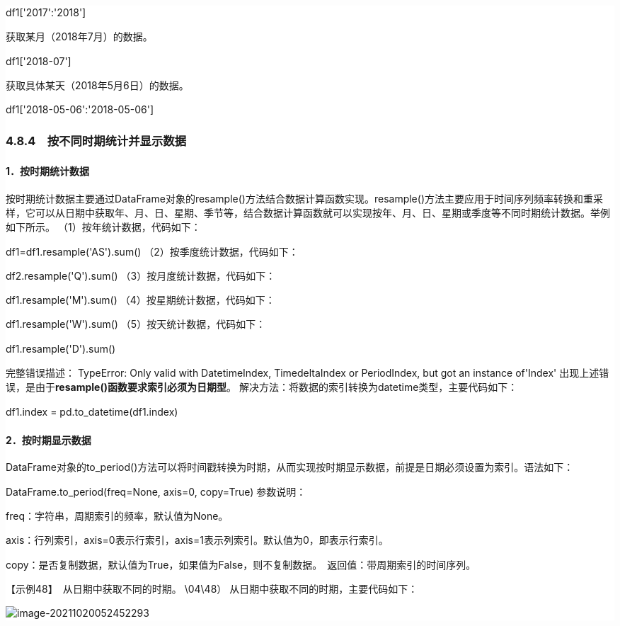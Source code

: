 df1['2017':'2018']　

获取某月（2018年7月）的数据。

df1['2018-07']　

获取具体某天（2018年5月6日）的数据。

df1['2018-05-06':'2018-05-06']

### 4.8.4　按不同时期统计并显示数据

#### 1．按时期统计数据

按时期统计数据主要通过DataFrame对象的resample()方法结合数据计算函数实现。resample()方法主要应用于时间序列频率转换和重采样，它可以从日期中获取年、月、日、星期、季节等，结合数据计算函数就可以实现按年、月、日、星期或季度等不同时期统计数据。举例如下所示。
（1）按年统计数据，代码如下：

df1=df1.resample('AS').sum()
（2）按季度统计数据，代码如下：

df2.resample('Q').sum()
（3）按月度统计数据，代码如下：

df1.resample('M').sum()
（4）按星期统计数据，代码如下：

df1.resample('W').sum()
（5）按天统计数据，代码如下：

df1.resample('D').sum()





完整错误描述：
TypeError: Only valid with DatetimeIndex, TimedeltaIndex or PeriodIndex, but got an instance of'Index'
出现上述错误，是由于**resample()函数要求索引必须为日期型**。
解决方法：将数据的索引转换为datetime类型，主要代码如下：

df1.index = pd.to_datetime(df1.index)

#### 2．按时期显示数据

DataFrame对象的to_period()方法可以将时间戳转换为时期，从而实现按时期显示数据，前提是日期必须设置为索引。语法如下：

DataFrame.to_period(freq=None, axis=0, copy=True)
参数说明：　

freq：字符串，周期索引的频率，默认值为None。　

axis：行列索引，axis=0表示行索引，axis=1表示列索引。默认值为0，即表示行索引。　

copy：是否复制数据，默认值为True，如果值为False，则不复制数据。　返回值：带周期索引的时间序列。

【示例48】　从日期中获取不同的时期。 \04\48）
从日期中获取不同的时期，主要代码如下：

![image-20211020052452293](E:\文档\第四章-Pandas统计分析.assets\image-20211020052452293.png)
